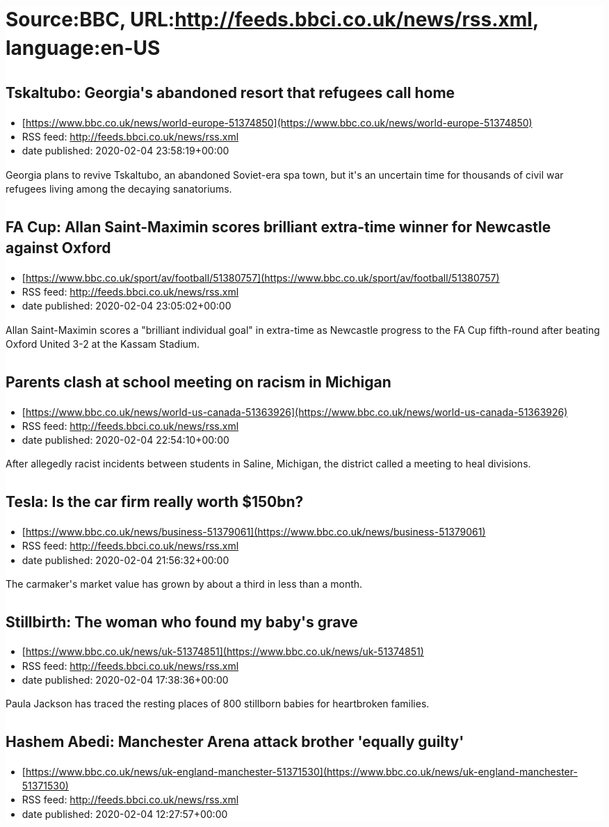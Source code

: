 # Source:BBC, URL:http://feeds.bbci.co.uk/news/rss.xml, language:en-US

## Tskaltubo: Georgia's abandoned resort that refugees call home
 - [https://www.bbc.co.uk/news/world-europe-51374850](https://www.bbc.co.uk/news/world-europe-51374850)
 - RSS feed: http://feeds.bbci.co.uk/news/rss.xml
 - date published: 2020-02-04 23:58:19+00:00

Georgia plans to revive Tskaltubo, an abandoned Soviet-era spa town, but it's an uncertain time for thousands of civil war refugees living among the decaying sanatoriums.

## FA Cup: Allan Saint-Maximin scores brilliant extra-time winner for Newcastle against Oxford
 - [https://www.bbc.co.uk/sport/av/football/51380757](https://www.bbc.co.uk/sport/av/football/51380757)
 - RSS feed: http://feeds.bbci.co.uk/news/rss.xml
 - date published: 2020-02-04 23:05:02+00:00

Allan Saint-Maximin scores a "brilliant individual goal" in extra-time as Newcastle progress to the FA Cup fifth-round after beating Oxford United 3-2 at the Kassam Stadium.

## Parents clash at school meeting on racism in Michigan
 - [https://www.bbc.co.uk/news/world-us-canada-51363926](https://www.bbc.co.uk/news/world-us-canada-51363926)
 - RSS feed: http://feeds.bbci.co.uk/news/rss.xml
 - date published: 2020-02-04 22:54:10+00:00

After allegedly racist incidents between students in Saline, Michigan, the district called a meeting to heal divisions.

## Tesla: Is the car firm really worth $150bn?
 - [https://www.bbc.co.uk/news/business-51379061](https://www.bbc.co.uk/news/business-51379061)
 - RSS feed: http://feeds.bbci.co.uk/news/rss.xml
 - date published: 2020-02-04 21:56:32+00:00

The carmaker's market value has grown by about a third in less than a month.

## Stillbirth: The woman who found my baby's grave
 - [https://www.bbc.co.uk/news/uk-51374851](https://www.bbc.co.uk/news/uk-51374851)
 - RSS feed: http://feeds.bbci.co.uk/news/rss.xml
 - date published: 2020-02-04 17:38:36+00:00

Paula Jackson has traced the resting places of 800 stillborn babies for heartbroken families.

## Hashem Abedi: Manchester Arena attack brother 'equally guilty'
 - [https://www.bbc.co.uk/news/uk-england-manchester-51371530](https://www.bbc.co.uk/news/uk-england-manchester-51371530)
 - RSS feed: http://feeds.bbci.co.uk/news/rss.xml
 - date published: 2020-02-04 12:27:57+00:00
